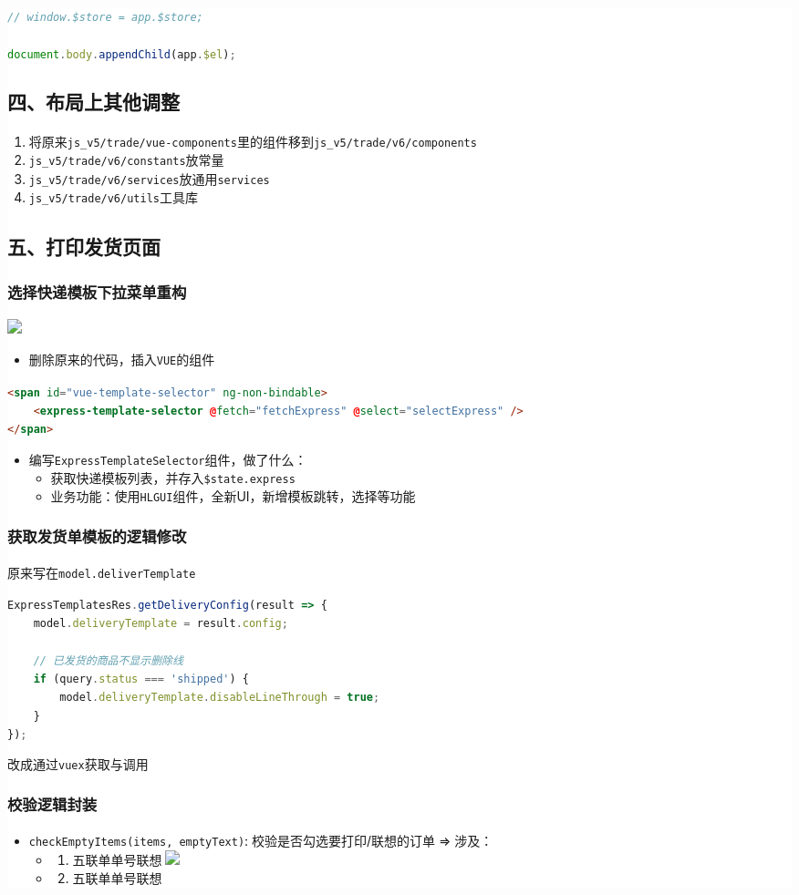 ```js
// window.$store = app.$store;

document.body.appendChild(app.$el);
```


## 四、布局上其他调整
1. 将原来`js_v5/trade/vue-components`里的组件移到`js_v5/trade/v6/components`
2. `js_v5/trade/v6/constants`放常量
3. `js_v5/trade/v6/services`放通用`services`
4. `js_v5/trade/v6/utils`工具库


## 五、打印发货页面

### 选择快递模板下拉菜单重构
![](https://doc.huanleguang.com/download/thumbnails/151722275/20210720163205.jpg?api=v2&nonce=1626769950423)


+ 删除原来的代码，插入`VUE`的组件
```html
<span id="vue-template-selector" ng-non-bindable>
    <express-template-selector @fetch="fetchExpress" @select="selectExpress" />
</span>
```
```js

```
+ 编写`ExpressTemplateSelector`组件，做了什么：
  + 获取快递模板列表，并存入`$state.express`
  + 业务功能：使用`HLGUI`组件，全新UI，新增模板跳转，选择等功能


### 获取发货单模板的逻辑修改
原来写在`model.deliverTemplate`
```js
ExpressTemplatesRes.getDeliveryConfig(result => {
    model.deliveryTemplate = result.config;

    // 已发货的商品不显示删除线
    if (query.status === 'shipped') {
        model.deliveryTemplate.disableLineThrough = true;
    }
});
```
改成通过`vuex`获取与调用

### 校验逻辑封装

+ `checkEmptyItems(items, emptyText)`: 校验是否勾选要打印/联想的订单 => 涉及：
  + 1. 五联单单号联想
  ![](https://doc.huanleguang.com/download/thumbnails/151722275/B63A082D-4FBC-4B2E-BA74-3D780D3F0644.png?api=v2&nonce=1626838168358)
  + 2. 五联单单号联想
